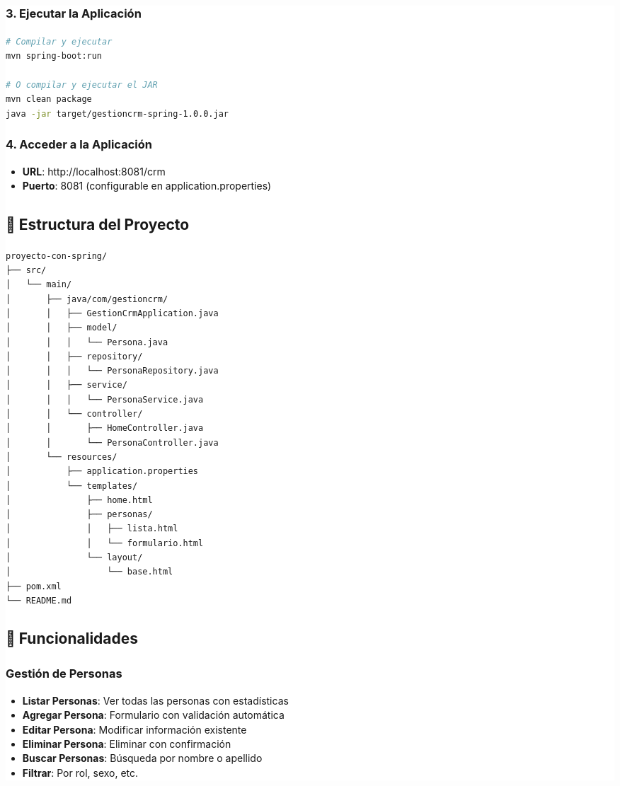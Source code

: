 ### 3. Ejecutar la Aplicación

```bash
# Compilar y ejecutar
mvn spring-boot:run

# O compilar y ejecutar el JAR
mvn clean package
java -jar target/gestioncrm-spring-1.0.0.jar
```

### 4. Acceder a la Aplicación

- **URL**: http://localhost:8081/crm
- **Puerto**: 8081 (configurable en application.properties)

## 📁 Estructura del Proyecto

```
proyecto-con-spring/
├── src/
│   └── main/
│       ├── java/com/gestioncrm/
│       │   ├── GestionCrmApplication.java
│       │   ├── model/
│       │   │   └── Persona.java
│       │   ├── repository/
│       │   │   └── PersonaRepository.java
│       │   ├── service/
│       │   │   └── PersonaService.java
│       │   └── controller/
│       │       ├── HomeController.java
│       │       └── PersonaController.java
│       └── resources/
│           ├── application.properties
│           └── templates/
│               ├── home.html
│               ├── personas/
│               │   ├── lista.html
│               │   └── formulario.html
│               └── layout/
│                   └── base.html
├── pom.xml
└── README.md
```

## 🎯 Funcionalidades

### Gestión de Personas

- **Listar Personas**: Ver todas las personas con estadísticas
- **Agregar Persona**: Formulario con validación automática
- **Editar Persona**: Modificar información existente
- **Eliminar Persona**: Eliminar con confirmación
- **Buscar Personas**: Búsqueda por nombre o apellido
- **Filtrar**: Por rol, sexo, etc.
